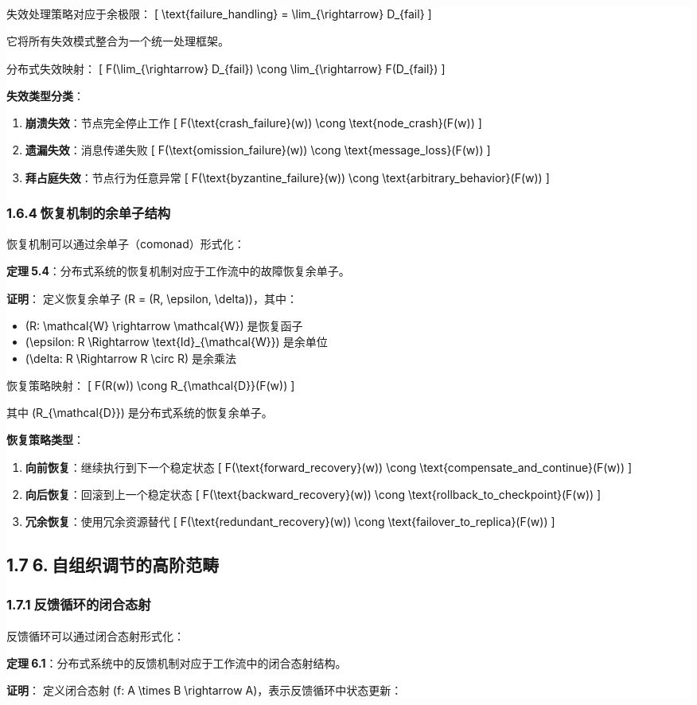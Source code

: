 失效处理策略对应于余极限：
\[ \text{failure\_handling} = \lim_{\rightarrow} D_{fail} \]

它将所有失效模式整合为一个统一处理框架。

分布式失效映射：
\[ F(\lim_{\rightarrow} D_{fail}) \cong \lim_{\rightarrow} F(D_{fail}) \]

**失效类型分类**：

1. **崩溃失效**：节点完全停止工作
\[ F(\text{crash\_failure}(w)) \cong \text{node\_crash}(F(w)) \]

2. **遗漏失效**：消息传递失败
\[ F(\text{omission\_failure}(w)) \cong \text{message\_loss}(F(w)) \]

3. **拜占庭失效**：节点行为任意异常
\[ F(\text{byzantine\_failure}(w)) \cong \text{arbitrary\_behavior}(F(w)) \]

### 1.6.4 恢复机制的余单子结构

恢复机制可以通过余单子（comonad）形式化：

**定理 5.4**：分布式系统的恢复机制对应于工作流中的故障恢复余单子。

**证明**：
定义恢复余单子 \(R = (R, \epsilon, \delta)\)，其中：

- \(R: \mathcal{W} \rightarrow \mathcal{W}\) 是恢复函子
- \(\epsilon: R \Rightarrow \text{Id}_{\mathcal{W}}\) 是余单位
- \(\delta: R \Rightarrow R \circ R\) 是余乘法

恢复策略映射：
\[ F(R(w)) \cong R_{\mathcal{D}}(F(w)) \]

其中 \(R_{\mathcal{D}}\) 是分布式系统的恢复余单子。

**恢复策略类型**：

1. **向前恢复**：继续执行到下一个稳定状态
\[ F(\text{forward\_recovery}(w)) \cong \text{compensate\_and\_continue}(F(w)) \]

2. **向后恢复**：回滚到上一个稳定状态
\[ F(\text{backward\_recovery}(w)) \cong \text{rollback\_to\_checkpoint}(F(w)) \]

3. **冗余恢复**：使用冗余资源替代
\[ F(\text{redundant\_recovery}(w)) \cong \text{failover\_to\_replica}(F(w)) \]

## 1.7 6. 自组织调节的高阶范畴

### 1.7.1 反馈循环的闭合态射

反馈循环可以通过闭合态射形式化：

**定理 6.1**：分布式系统中的反馈机制对应于工作流中的闭合态射结构。

**证明**：
定义闭合态射 \(f: A \times B \rightarrow A\)，表示反馈循环中状态更新：
